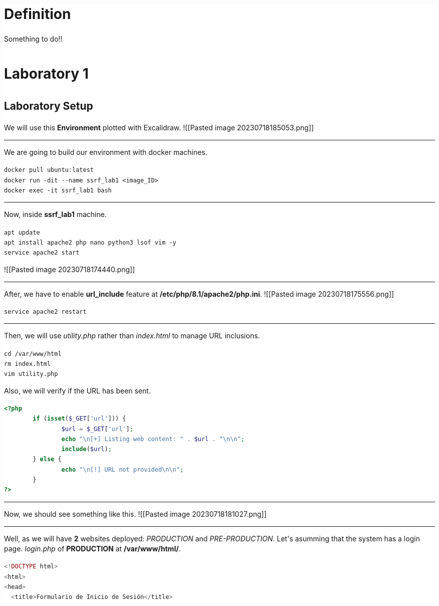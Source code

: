 # Definition
Something to do!!
# Laboratory 1
## Laboratory Setup
We will use this **Environment** plotted with Excalidraw.
![[Pasted image 20230718185053.png]]
___
We are going to build our environment with docker machines.
```shell
docker pull ubuntu:latest
docker run -dit --name ssrf_lab1 <image_ID>
docker exec -it ssrf_lab1 bash
```
___
Now, inside **ssrf_lab1** machine.
```shell
apt update
apt install apache2 php nano python3 lsof vim -y
service apache2 start
```
![[Pasted image 20230718174440.png]]
___
After, we have to enable **url_include** feature at **/etc/php/8.1/apache2/php.ini**.
![[Pasted image 20230718175556.png]]
```shell
service apache2 restart
```
___
Then, we will use *utility.php* rather than *index.html* to manage URL inclusions.
```shell
cd /var/www/html
rm index.html
vim utility.php
```
Also, we will verify if the URL has been sent.
```php
<?php 
        if (isset($_GET['url'])) { 
                $url = $_GET['url']; 
                echo "\n[+] Listing web content: " . $url . "\n\n"; 
                include($url); 
        } else { 
                echo "\n[!] URL not provided\n\n"; 
        } 
?>
```
___
Now, we should see something like this.
![[Pasted image 20230718181027.png]]
___
Well, as we will have **2** websites deployed: *PRODUCTION* and *PRE-PRODUCTION*. Let's asumming that the system has a login page.
*login.php* of **PRODUCTION** at **/var/www/html/**.
```php
<!DOCTYPE html>
<html>
<head>
  <title>Formulario de Inicio de Sesión</title>
```